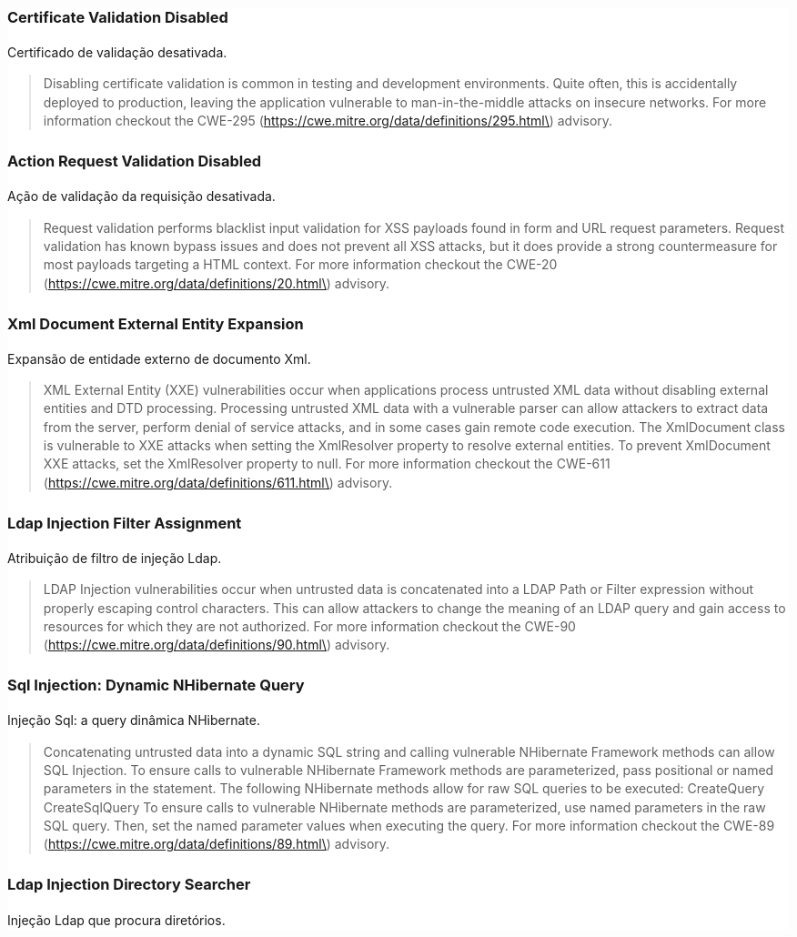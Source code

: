 ### Certificate Validation Disabled

Certificado de validação desativada. 

> Disabling certificate validation is common in testing and development environments. Quite often, this is accidentally deployed to production, leaving the application vulnerable to man-in-the-middle attacks on insecure networks. For more information checkout the CWE-295 \(https://cwe.mitre.org/data/definitions/295.html\) advisory.

### Action Request Validation Disabled

Ação de validação da requisição desativada. 

> Request validation performs blacklist input validation for XSS payloads found in form and URL request parameters. Request validation has known bypass issues and does not prevent all XSS attacks, but it does provide a strong countermeasure for most payloads targeting a HTML context. For more information checkout the CWE-20 \(https://cwe.mitre.org/data/definitions/20.html\) advisory.

### Xml Document External Entity Expansion

Expansão de entidade externo de documento Xml. 

> XML External Entity \(XXE\) vulnerabilities occur when applications process untrusted XML data without disabling external entities and DTD processing. Processing untrusted XML data with a vulnerable parser can allow attackers to extract data from the server, perform denial of service attacks, and in some cases gain remote code execution. The XmlDocument class is vulnerable to XXE attacks when setting the XmlResolver property to resolve external entities. To prevent XmlDocument XXE attacks, set the XmlResolver property to null. For more information checkout the CWE-611 \(https://cwe.mitre.org/data/definitions/611.html\) advisory.

### **Ldap Injection Filter Assignment**

Atribuição de filtro de injeção Ldap. 

> LDAP Injection vulnerabilities occur when untrusted data is concatenated into a LDAP Path or Filter expression without properly escaping control characters. This can allow attackers to change the meaning of an LDAP query and gain access to resources for which they are not authorized. For more information checkout the CWE-90 \(https://cwe.mitre.org/data/definitions/90.html\) advisory.

### Sql Injection: Dynamic NHibernate Query

Injeção Sql: a query dinâmica NHibernate. 

> Concatenating untrusted data into a dynamic SQL string and calling vulnerable NHibernate Framework methods can allow SQL Injection. To ensure calls to vulnerable NHibernate Framework methods are parameterized, pass positional or named parameters in the statement. The following NHibernate methods allow for raw SQL queries to be executed: CreateQuery CreateSqlQuery To ensure calls to vulnerable NHibernate methods are parameterized, use named parameters in the raw SQL query. Then, set the named parameter values when executing the query. For more information checkout the CWE-89 \(https://cwe.mitre.org/data/definitions/89.html\) advisory.

### Ldap Injection Directory Searcher

Injeção Ldap que procura diretórios. 
